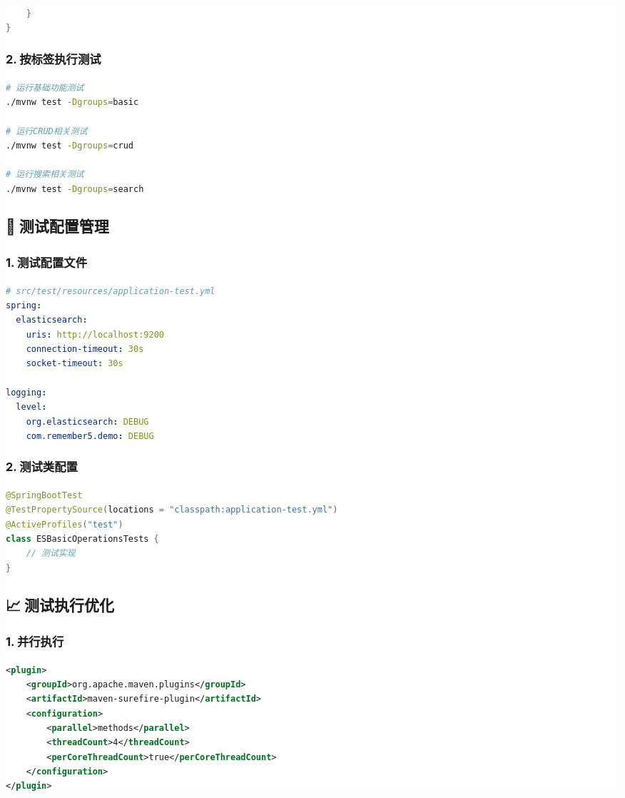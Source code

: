 ```java
    }
}
```

### 2. 按标签执行测试
```bash
# 运行基础功能测试
./mvnw test -Dgroups=basic

# 运行CRUD相关测试
./mvnw test -Dgroups=crud

# 运行搜索相关测试
./mvnw test -Dgroups=search
```

## 🔧 测试配置管理

### 1. 测试配置文件
```yaml
# src/test/resources/application-test.yml
spring:
  elasticsearch:
    uris: http://localhost:9200
    connection-timeout: 30s
    socket-timeout: 30s

logging:
  level:
    org.elasticsearch: DEBUG
    com.remember5.demo: DEBUG
```

### 2. 测试类配置
```java
@SpringBootTest
@TestPropertySource(locations = "classpath:application-test.yml")
@ActiveProfiles("test")
class ESBasicOperationsTests {
    // 测试实现
}
```

## 📈 测试执行优化

### 1. 并行执行
```xml
<plugin>
    <groupId>org.apache.maven.plugins</groupId>
    <artifactId>maven-surefire-plugin</artifactId>
    <configuration>
        <parallel>methods</parallel>
        <threadCount>4</threadCount>
        <perCoreThreadCount>true</perCoreThreadCount>
    </configuration>
</plugin>
```
